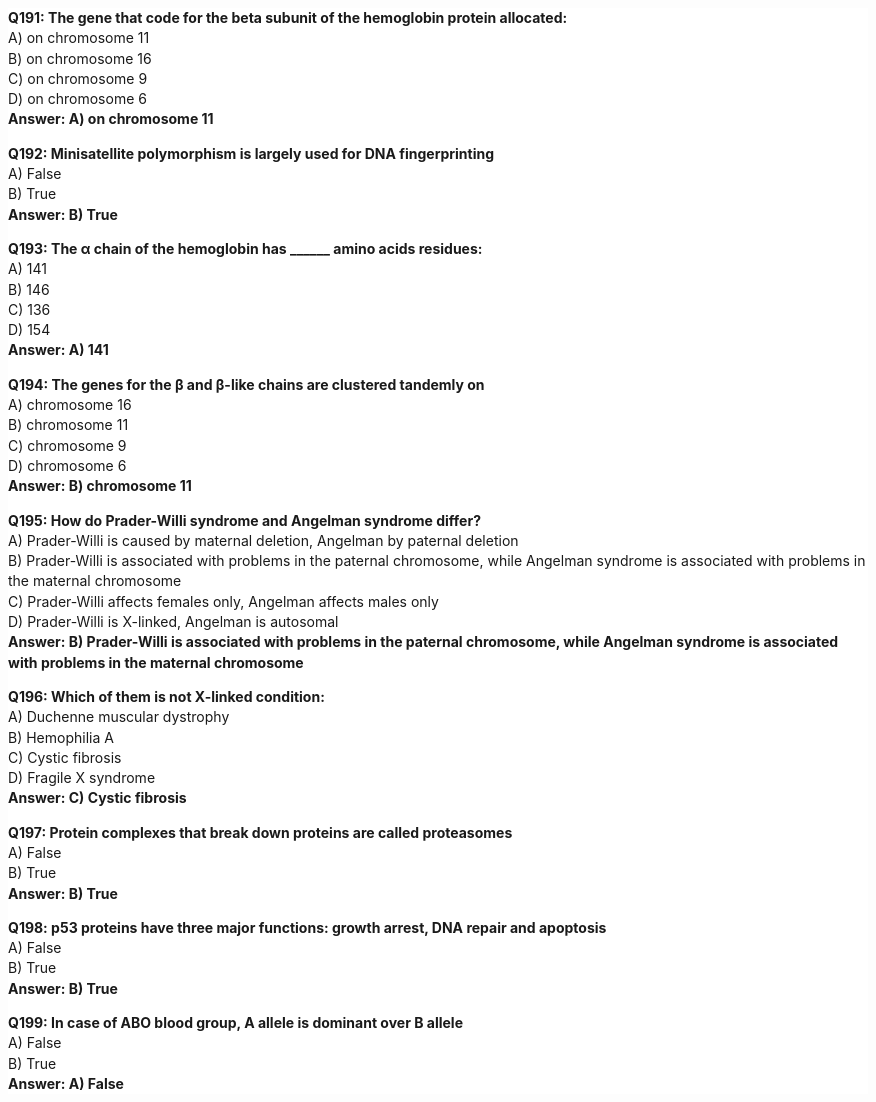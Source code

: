 **Q191: The gene that code for the beta subunit of the hemoglobin protein allocated:**  
A) on chromosome 11  
B) on chromosome 16  
C) on chromosome 9  
D) on chromosome 6  
**Answer: A) on chromosome 11**

**Q192: Minisatellite polymorphism is largely used for DNA fingerprinting**  
A) False  
B) True  
**Answer: B) True**

**Q193: The α chain of the hemoglobin has ______ amino acids residues:**  
A) 141  
B) 146  
C) 136  
D) 154  
**Answer: A) 141**

**Q194: The genes for the β and β-like chains are clustered tandemly on**  
A) chromosome 16  
B) chromosome 11  
C) chromosome 9  
D) chromosome 6  
**Answer: B) chromosome 11**

**Q195: How do Prader-Willi syndrome and Angelman syndrome differ?**  
A) Prader-Willi is caused by maternal deletion, Angelman by paternal deletion  
B) Prader-Willi is associated with problems in the paternal chromosome, while Angelman syndrome is associated with problems in the maternal chromosome  
C) Prader-Willi affects females only, Angelman affects males only  
D) Prader-Willi is X-linked, Angelman is autosomal  
**Answer: B) Prader-Willi is associated with problems in the paternal chromosome, while Angelman syndrome is associated with problems in the maternal chromosome**

**Q196: Which of them is not X-linked condition:**  
A) Duchenne muscular dystrophy  
B) Hemophilia A  
C) Cystic fibrosis  
D) Fragile X syndrome  
**Answer: C) Cystic fibrosis**

**Q197: Protein complexes that break down proteins are called proteasomes**  
A) False  
B) True  
**Answer: B) True**

**Q198: p53 proteins have three major functions: growth arrest, DNA repair and apoptosis**  
A) False  
B) True  
**Answer: B) True**

**Q199: In case of ABO blood group, A allele is dominant over B allele**  
A) False  
B) True  
**Answer: A) False**
